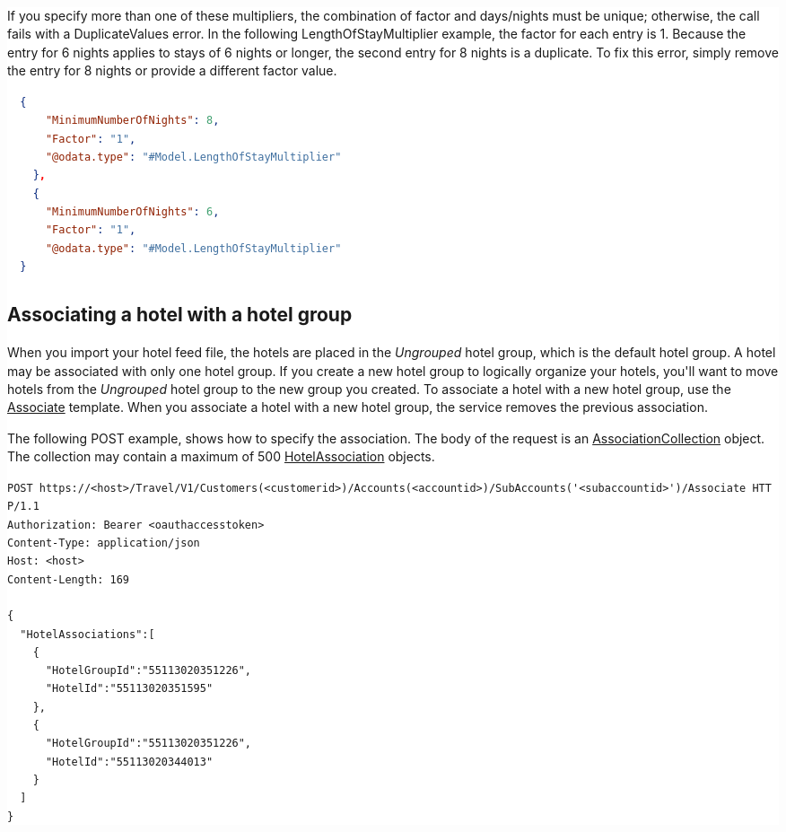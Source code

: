 If you specify more than one of these multipliers, the combination of factor and days/nights must be unique; otherwise, the call fails with a DuplicateValues error. In the following LengthOfStayMultiplier example, the factor for each entry is 1. Because the entry for 6 nights applies to stays of 6 nights or longer, the second entry for 8 nights is a duplicate. To fix this error, simply remove the entry for 8 nights or provide a different factor value. 


```json
  {
      "MinimumNumberOfNights": 8,
      "Factor": "1",
      "@odata.type": "#Model.LengthOfStayMultiplier"
    },
    {
      "MinimumNumberOfNights": 6,
      "Factor": "1",
      "@odata.type": "#Model.LengthOfStayMultiplier"
  }
```




<a name="associatinghotels"></a>

## Associating a hotel with a hotel group

When you import your hotel feed file, the hotels are placed in the *Ungrouped* hotel group, which is the default hotel group. A hotel may be associated with only one hotel group. If you create a new hotel group to logically organize your hotels, you'll want to move hotels from the *Ungrouped* hotel group to the new group you created. To associate a hotel with a new hotel group, use the [Associate](reference.md#associate-template) template. When you associate a hotel with a new hotel group, the service removes the previous association.

The following POST example, shows how to specify the association. The body of the request is an [AssociationCollection](../hotel-service/reference.md#associationcollection) object. The collection may contain a maximum of 500 [HotelAssociation](../hotel-service/reference.md#hotelassociation) objects.

```
POST https://<host>/Travel/V1/Customers(<customerid>)/Accounts(<accountid>)/SubAccounts('<subaccountid>')/Associate HTTP/1.1
Authorization: Bearer <oauthaccesstoken>
Content-Type: application/json
Host: <host>
Content-Length: 169

{
  "HotelAssociations":[
    {
      "HotelGroupId":"55113020351226",
      "HotelId":"55113020351595"
    },
    {
      "HotelGroupId":"55113020351226",
      "HotelId":"55113020344013"
    }
  ]
}
``` 
